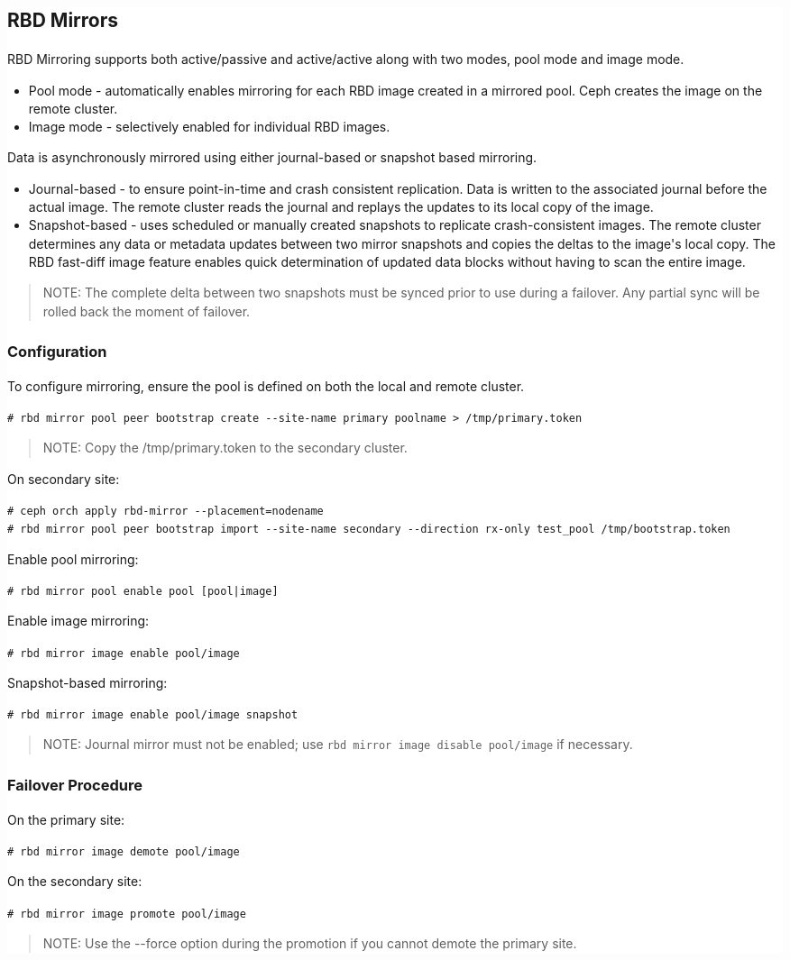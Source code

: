 
## RBD Mirrors

RBD Mirroring supports both active/passive and active/active along with two modes, pool mode and image mode.  

* Pool mode - automatically enables mirroring for each RBD image created in a mirrored pool.  Ceph creates the image on the remote cluster.  
* Image mode - selectively enabled for individual RBD images.  

Data is asynchronously mirrored using either journal-based or snapshot based mirroring.  

* Journal-based - to ensure point-in-time and crash consistent replication.  Data is written to the associated journal before the actual image.  The remote cluster reads the journal and replays the updates to its local copy of the image.  
* Snapshot-based - uses scheduled or manually created snapshots to replicate crash-consistent images.  The remote cluster determines any data or metadata updates between two mirror snapshots and copies the deltas to the image's local copy.  The RBD fast-diff image feature enables quick determination of updated data blocks without having to scan the entire image.
> NOTE: The complete delta between two snapshots must be synced prior to use during a failover.  Any partial sync will be rolled back the moment of failover.

### Configuration 

To configure mirroring, ensure the pool is defined on both the local and remote cluster.  
```
# rbd mirror pool peer bootstrap create --site-name primary poolname > /tmp/primary.token
```
> NOTE: Copy the /tmp/primary.token to the secondary cluster.  

On secondary site:  
```
# ceph orch apply rbd-mirror --placement=nodename
# rbd mirror pool peer bootstrap import --site-name secondary --direction rx-only test_pool /tmp/bootstrap.token
```

Enable pool mirroring:  
```
# rbd mirror pool enable pool [pool|image]
```

Enable image mirroring:  
```
# rbd mirror image enable pool/image
```

Snapshot-based mirroring:  
```
# rbd mirror image enable pool/image snapshot
```
> NOTE: Journal mirror must not be enabled; use `rbd mirror image disable pool/image` if necessary.

### Failover Procedure

On the primary site:  
```
# rbd mirror image demote pool/image
```
On the secondary site:  
```
# rbd mirror image promote pool/image
```
> NOTE: Use the --force option during the promotion if you cannot demote the primary site.  